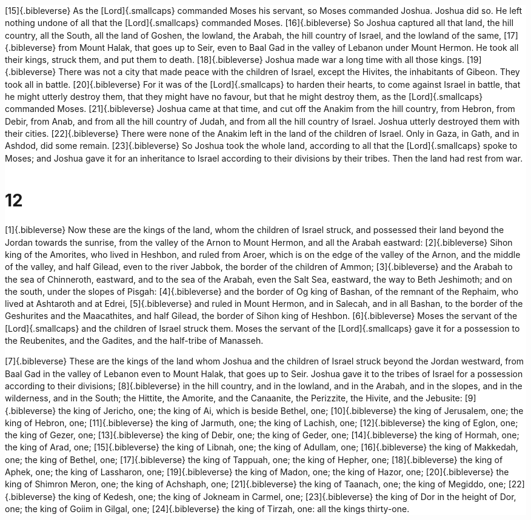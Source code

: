 [15]{.bibleverse} As the [Lord]{.smallcaps} commanded Moses his servant, so Moses commanded Joshua. Joshua did so. He left nothing undone of all that the [Lord]{.smallcaps} commanded Moses. [16]{.bibleverse} So Joshua captured all that land, the hill country, all the South, all the land of Goshen, the lowland, the Arabah, the hill country of Israel, and the lowland of the same, [17]{.bibleverse} from Mount Halak, that goes up to Seir, even to Baal Gad in the valley of Lebanon under Mount Hermon. He took all their kings, struck them, and put them to death. [18]{.bibleverse} Joshua made war a long time with all those kings. [19]{.bibleverse} There was not a city that made peace with the children of Israel, except the Hivites, the inhabitants of Gibeon. They took all in battle. [20]{.bibleverse} For it was of the [Lord]{.smallcaps} to harden their hearts, to come against Israel in battle, that he might utterly destroy them, that they might have no favour, but that he might destroy them, as the [Lord]{.smallcaps} commanded Moses. [21]{.bibleverse} Joshua came at that time, and cut off the Anakim from the hill country, from Hebron, from Debir, from Anab, and from all the hill country of Judah, and from all the hill country of Israel. Joshua utterly destroyed them with their cities. [22]{.bibleverse} There were none of the Anakim left in the land of the children of Israel. Only in Gaza, in Gath, and in Ashdod, did some remain. [23]{.bibleverse} So Joshua took the whole land, according to all that the [Lord]{.smallcaps} spoke to Moses; and Joshua gave it for an inheritance to Israel according to their divisions by their tribes. Then the land had rest from war. 

# 12 
[1]{.bibleverse} Now these are the kings of the land, whom the children of Israel struck, and possessed their land beyond the Jordan towards the sunrise, from the valley of the Arnon to Mount Hermon, and all the Arabah eastward: [2]{.bibleverse} Sihon king of the Amorites, who lived in Heshbon, and ruled from Aroer, which is on the edge of the valley of the Arnon, and the middle of the valley, and half Gilead, even to the river Jabbok, the border of the children of Ammon; [3]{.bibleverse} and the Arabah to the sea of Chinneroth, eastward, and to the sea of the Arabah, even the Salt Sea, eastward, the way to Beth Jeshimoth; and on the south, under the slopes of Pisgah: [4]{.bibleverse} and the border of Og king of Bashan, of the remnant of the Rephaim, who lived at Ashtaroth and at Edrei, [5]{.bibleverse} and ruled in Mount Hermon, and in Salecah, and in all Bashan, to the border of the Geshurites and the Maacathites, and half Gilead, the border of Sihon king of Heshbon. [6]{.bibleverse} Moses the servant of the [Lord]{.smallcaps} and the children of Israel struck them. Moses the servant of the [Lord]{.smallcaps} gave it for a possession to the Reubenites, and the Gadites, and the half-tribe of Manasseh. 

[7]{.bibleverse} These are the kings of the land whom Joshua and the children of Israel struck beyond the Jordan westward, from Baal Gad in the valley of Lebanon even to Mount Halak, that goes up to Seir. Joshua gave it to the tribes of Israel for a possession according to their divisions; [8]{.bibleverse} in the hill country, and in the lowland, and in the Arabah, and in the slopes, and in the wilderness, and in the South; the Hittite, the Amorite, and the Canaanite, the Perizzite, the Hivite, and the Jebusite: [9]{.bibleverse} the king of Jericho, one; the king of Ai, which is beside Bethel, one; [10]{.bibleverse} the king of Jerusalem, one; the king of Hebron, one; [11]{.bibleverse} the king of Jarmuth, one; the king of Lachish, one; [12]{.bibleverse} the king of Eglon, one; the king of Gezer, one; [13]{.bibleverse} the king of Debir, one; the king of Geder, one; [14]{.bibleverse} the king of Hormah, one; the king of Arad, one; [15]{.bibleverse} the king of Libnah, one; the king of Adullam, one; [16]{.bibleverse} the king of Makkedah, one; the king of Bethel, one; [17]{.bibleverse} the king of Tappuah, one; the king of Hepher, one; [18]{.bibleverse} the king of Aphek, one; the king of Lassharon, one; [19]{.bibleverse} the king of Madon, one; the king of Hazor, one; [20]{.bibleverse} the king of Shimron Meron, one; the king of Achshaph, one; [21]{.bibleverse} the king of Taanach, one; the king of Megiddo, one; [22]{.bibleverse} the king of Kedesh, one; the king of Jokneam in Carmel, one; [23]{.bibleverse} the king of Dor in the height of Dor, one; the king of Goiim in Gilgal, one; [24]{.bibleverse} the king of Tirzah, one: all the kings thirty-one. 
